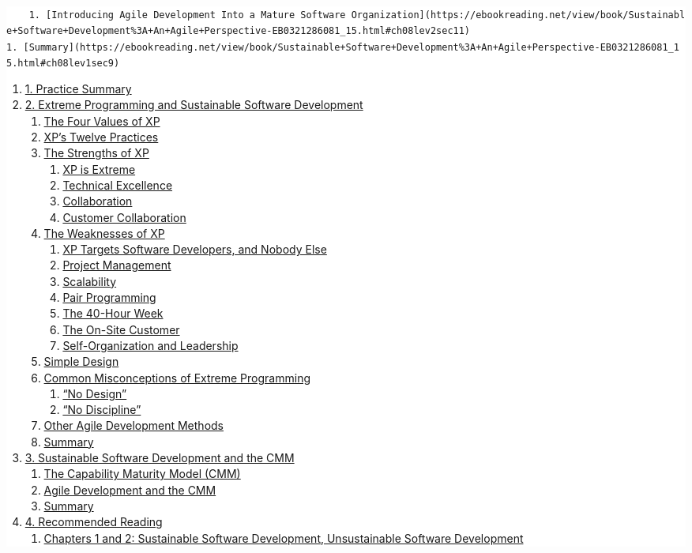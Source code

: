         1. [Introducing Agile Development Into a Mature Software Organization](https://ebookreading.net/view/book/Sustainable+Software+Development%3A+An+Agile+Perspective-EB0321286081_15.html#ch08lev2sec11)
    1. [Summary](https://ebookreading.net/view/book/Sustainable+Software+Development%3A+An+Agile+Perspective-EB0321286081_15.html#ch08lev1sec9)
1. [1. Practice Summary](https://ebookreading.net/view/book/Sustainable+Software+Development%3A+An+Agile+Perspective-EB0321286081_16.html)
1. [2. Extreme Programming and Sustainable Software Development](https://ebookreading.net/view/book/Sustainable+Software+Development%3A+An+Agile+Perspective-EB0321286081_17.html)
    1. [The Four Values of XP](https://ebookreading.net/view/book/Sustainable+Software+Development%3A+An+Agile+Perspective-EB0321286081_17.html#app02lev1sec1)
    1. [XP’s Twelve Practices](https://ebookreading.net/view/book/Sustainable+Software+Development%3A+An+Agile+Perspective-EB0321286081_17.html#app02lev1sec2)
    1. [The Strengths of XP](https://ebookreading.net/view/book/Sustainable+Software+Development%3A+An+Agile+Perspective-EB0321286081_17.html#app02lev1sec3)
        1. [XP is Extreme](https://ebookreading.net/view/book/Sustainable+Software+Development%3A+An+Agile+Perspective-EB0321286081_17.html#app02lev2sec1)
        1. [Technical Excellence](https://ebookreading.net/view/book/Sustainable+Software+Development%3A+An+Agile+Perspective-EB0321286081_17.html#app02lev2sec2)
        1. [Collaboration](https://ebookreading.net/view/book/Sustainable+Software+Development%3A+An+Agile+Perspective-EB0321286081_17.html#app02lev2sec3)
        1. [Customer Collaboration](https://ebookreading.net/view/book/Sustainable+Software+Development%3A+An+Agile+Perspective-EB0321286081_17.html#app02lev2sec4)
    1. [The Weaknesses of XP](https://ebookreading.net/view/book/Sustainable+Software+Development%3A+An+Agile+Perspective-EB0321286081_17.html#app02lev1sec4)
        1. [XP Targets Software Developers, and Nobody Else](https://ebookreading.net/view/book/Sustainable+Software+Development%3A+An+Agile+Perspective-EB0321286081_17.html#app02lev2sec5)
        1. [Project Management](https://ebookreading.net/view/book/Sustainable+Software+Development%3A+An+Agile+Perspective-EB0321286081_17.html#app02lev2sec6)
        1. [Scalability](https://ebookreading.net/view/book/Sustainable+Software+Development%3A+An+Agile+Perspective-EB0321286081_17.html#app02lev2sec7)
        1. [Pair Programming](https://ebookreading.net/view/book/Sustainable+Software+Development%3A+An+Agile+Perspective-EB0321286081_17.html#app02lev2sec8)
        1. [The 40-Hour Week](https://ebookreading.net/view/book/Sustainable+Software+Development%3A+An+Agile+Perspective-EB0321286081_17.html#app02lev2sec9)
        1. [The On-Site Customer](https://ebookreading.net/view/book/Sustainable+Software+Development%3A+An+Agile+Perspective-EB0321286081_17.html#app02lev2sec10)
        1. [Self-Organization and Leadership](https://ebookreading.net/view/book/Sustainable+Software+Development%3A+An+Agile+Perspective-EB0321286081_17.html#app02lev2sec11)
    1. [Simple Design](https://ebookreading.net/view/book/Sustainable+Software+Development%3A+An+Agile+Perspective-EB0321286081_17.html#app02lev1sec5)
    1. [Common Misconceptions of Extreme Programming](https://ebookreading.net/view/book/Sustainable+Software+Development%3A+An+Agile+Perspective-EB0321286081_17.html#app02lev1sec6)
        1. [“No Design”](https://ebookreading.net/view/book/Sustainable+Software+Development%3A+An+Agile+Perspective-EB0321286081_17.html#app02lev2sec12)
        1. [“No Discipline”](https://ebookreading.net/view/book/Sustainable+Software+Development%3A+An+Agile+Perspective-EB0321286081_17.html#app02lev2sec13)
    1. [Other Agile Development Methods](https://ebookreading.net/view/book/Sustainable+Software+Development%3A+An+Agile+Perspective-EB0321286081_17.html#app02lev1sec7)
    1. [Summary](https://ebookreading.net/view/book/Sustainable+Software+Development%3A+An+Agile+Perspective-EB0321286081_17.html#app02lev1sec8)
1. [3. Sustainable Software Development and the CMM](https://ebookreading.net/view/book/Sustainable+Software+Development%3A+An+Agile+Perspective-EB0321286081_18.html)
    1. [The Capability Maturity Model (CMM)](https://ebookreading.net/view/book/Sustainable+Software+Development%3A+An+Agile+Perspective-EB0321286081_18.html#app03lev1sec1)
    1. [Agile Development and the CMM](https://ebookreading.net/view/book/Sustainable+Software+Development%3A+An+Agile+Perspective-EB0321286081_18.html#app03lev1sec2)
    1. [Summary](https://ebookreading.net/view/book/Sustainable+Software+Development%3A+An+Agile+Perspective-EB0321286081_18.html#app03lev1sec3)
1. [4. Recommended Reading](https://ebookreading.net/view/book/Sustainable+Software+Development%3A+An+Agile+Perspective-EB0321286081_19.html)
    1. [Chapters 1 and 2: Sustainable Software Development, Unsustainable Software Development](https://ebookreading.net/view/book/Sustainable+Software+Development%3A+An+Agile+Perspective-EB0321286081_19.html#app04lev1sec1)
